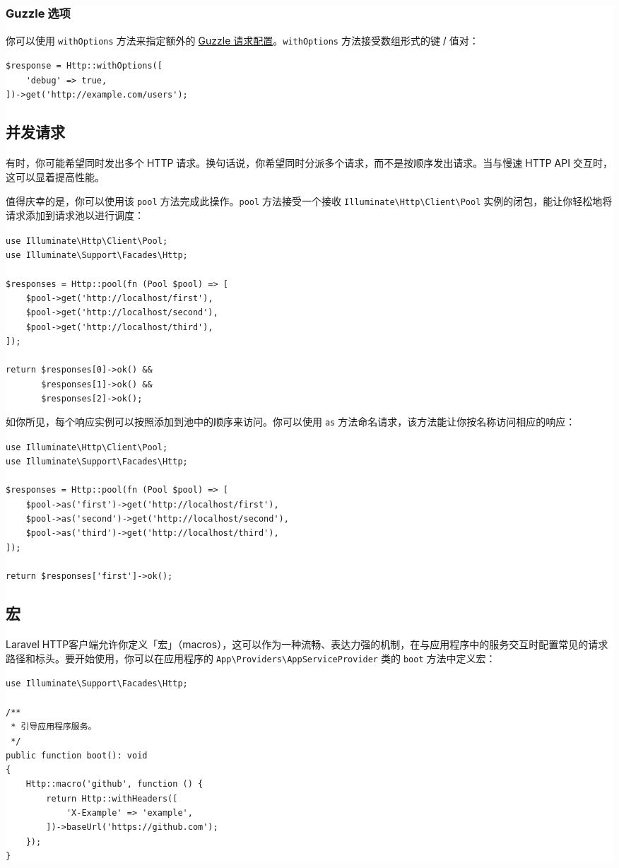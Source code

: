 <a name="guzzle-options"></a>
### Guzzle 选项

你可以使用 `withOptions` 方法来指定额外的 [Guzzle 请求配置](http://docs.guzzlephp.org/en/stable/request-options.html)。`withOptions` 方法接受数组形式的键 / 值对：

    $response = Http::withOptions([
        'debug' => true,
    ])->get('http://example.com/users');

<a name="concurrent-requests"></a>
## 并发请求

有时，你可能希望同时发出多个 HTTP 请求。换句话说，你希望同时分派多个请求，而不是按顺序发出请求。当与慢速 HTTP API 交互时，这可以显着提高性能。

值得庆幸的是，你可以使用该 `pool` 方法完成此操作。`pool` 方法接受一个接收 `Illuminate\Http\Client\Pool` 实例的闭包，能让你轻松地将请求添加到请求池以进行调度：

    use Illuminate\Http\Client\Pool;
    use Illuminate\Support\Facades\Http;

    $responses = Http::pool(fn (Pool $pool) => [
        $pool->get('http://localhost/first'),
        $pool->get('http://localhost/second'),
        $pool->get('http://localhost/third'),
    ]);

    return $responses[0]->ok() &&
           $responses[1]->ok() &&
           $responses[2]->ok();

如你所见，每个响应实例可以按照添加到池中的顺序来访问。你可以使用 `as` 方法命名请求，该方法能让你按名称访问相应的响应：

    use Illuminate\Http\Client\Pool;
    use Illuminate\Support\Facades\Http;

    $responses = Http::pool(fn (Pool $pool) => [
        $pool->as('first')->get('http://localhost/first'),
        $pool->as('second')->get('http://localhost/second'),
        $pool->as('third')->get('http://localhost/third'),
    ]);

    return $responses['first']->ok();

<a name="macros"></a>
## 宏

Laravel HTTP客户端允许你定义「宏」（macros），这可以作为一种流畅、表达力强的机制，在与应用程序中的服务交互时配置常见的请求路径和标头。要开始使用，你可以在应用程序的 `App\Providers\AppServiceProvider` 类的 `boot` 方法中定义宏：

    use Illuminate\Support\Facades\Http;

    /**
     * 引导应用程序服务。
     */
    public function boot(): void
    {
        Http::macro('github', function () {
            return Http::withHeaders([
                'X-Example' => 'example',
            ])->baseUrl('https://github.com');
        });
    }
